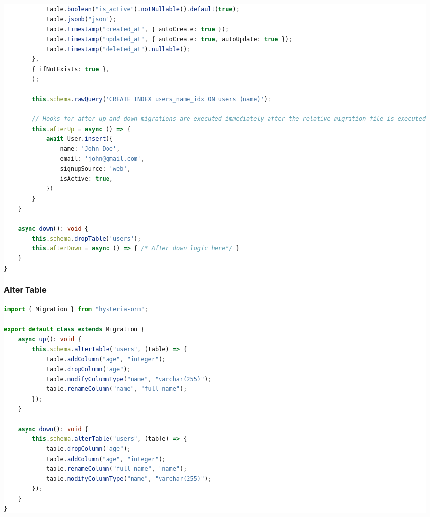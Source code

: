 ```typescript
            table.boolean("is_active").notNullable().default(true);
            table.jsonb("json");
            table.timestamp("created_at", { autoCreate: true });
            table.timestamp("updated_at", { autoCreate: true, autoUpdate: true });
            table.timestamp("deleted_at").nullable();
        },
        { ifNotExists: true },
        );

        this.schema.rawQuery('CREATE INDEX users_name_idx ON users (name)');

        // Hooks for after up and down migrations are executed immediately after the relative migration file is executed
        this.afterUp = async () => {
            await User.insert({
                name: 'John Doe',
                email: 'john@gmail.com',
                signupSource: 'web',
                isActive: true,
            })
        }
    }

    async down(): void {
        this.schema.dropTable('users');
        this.afterDown = async () => { /* After down logic here*/ }
    }
}
```

### Alter Table

```typescript
import { Migration } from "hysteria-orm";

export default class extends Migration {
    async up(): void {
        this.schema.alterTable("users", (table) => {
            table.addColumn("age", "integer");
            table.dropColumn("age");
            table.modifyColumnType("name", "varchar(255)");
            table.renameColumn("name", "full_name");
        });
    }

    async down(): void {
        this.schema.alterTable("users", (table) => {
            table.dropColumn("age");
            table.addColumn("age", "integer");
            table.renameColumn("full_name", "name");
            table.modifyColumnType("name", "varchar(255)");
        });
    }
}
```
